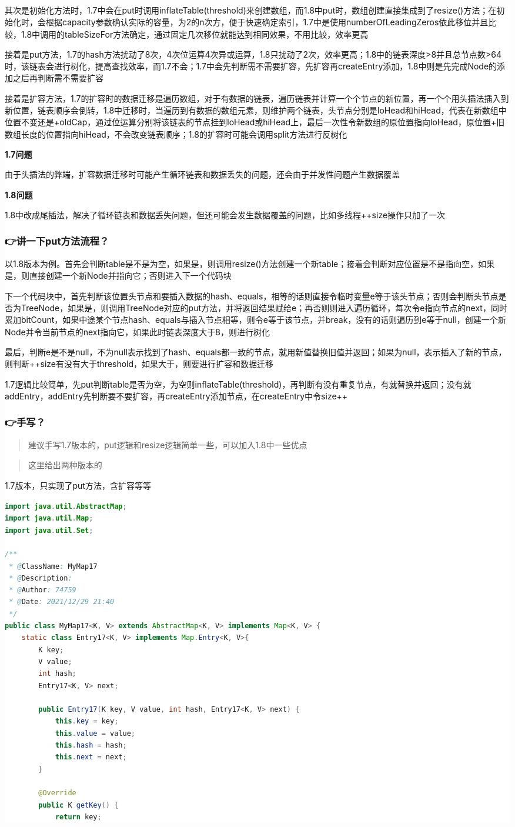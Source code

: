 其次是初始化方法时，1.7中会在put时调用inflateTable(threshold)来创建数组，而1.8中put时，数组创建直接集成到了resize()方法；在初始化时，会根据capacity参数确认实际的容量，为2的n次方，便于快速确定索引，1.7中是使用numberOfLeadingZeros依此移位并且比较，1.8中调用的tableSizeFor方法确定，通过固定几次移位就能达到相同效果，不用比较，效率更高

接着是put方法，1.7的hash方法扰动了8次，4次位运算4次异或运算，1.8只扰动了2次，效率更高；1.8中的链表深度>8并且总节点数>64时，该链表会进行树化，提高查找效率，而1.7不会；1.7中会先判断需不需要扩容，先扩容再createEntry添加，1.8中则是先完成Node的添加之后再判断需不需要扩容

接着是扩容方法，1.7的扩容时的数据迁移是遍历数组，对于有数据的链表，遍历链表并计算一个个节点的新位置，再一个个用头插法插入到新位置，链表顺序会倒转，1.8中迁移时，当遍历到有数据的数组元素，则维护两个链表，头节点分别是loHead和hiHead，代表在新数组中位置不变还是+oldCap，通过位运算分别将该链表的节点挂到loHead或hiHead上，最后一次性令新数组的原位置指向loHead，原位置+旧数组长度的位置指向hiHead，不会改变链表顺序；1.8的扩容时可能会调用split方法进行反树化

**1.7问题**

由于头插法的弊端，扩容数据迁移时可能产生循环链表和数据丢失的问题，还会由于并发性问题产生数据覆盖

**1.8问题**

1.8中改成尾插法，解决了循环链表和数据丢失问题，但还可能会发生数据覆盖的问题，比如多线程++size操作只加了一次

### :point_right:**讲一下put方法流程？**

以1.8版本为例。首先会判断table是不是为空，如果是，则调用resize()方法创建一个新table；接着会判断对应位置是不是指向空，如果是，则直接创建一个新Node并指向它；否则进入下一个代码块

下一个代码块中，首先判断该位置头节点和要插入数据的hash、equals，相等的话则直接令临时变量e等于该头节点；否则会判断头节点是否为TreeNode，如果是，则调用TreeNode对应的put方法，并将返回结果赋给e；再否则则进入遍历循环，每次令e指向节点的next，同时累加bitCount，如果中途某个节点hash、equals与插入节点相等，则令e等于该节点，并break，没有的话则遍历到e等于null，创建一个新Node并令当前节点的next指向它，如果此时链表深度大于8，则进行树化

最后，判断e是不是null，不为null表示找到了hash、equals都一致的节点，就用新值替换旧值并返回；如果为null，表示插入了新的节点，则判断++size有没有大于threshold，如果大于，则要进行扩容和数据迁移

1.7逻辑比较简单，先put判断table是否为空，为空则inflateTable(threshold)，再判断有没有重复节点，有就替换并返回；没有就addEntry，addEntry先判断要不要扩容，再createEntry添加节点，在createEntry中令size++

### :point_right:**手写？**

> 建议手写1.7版本的，put逻辑和resize逻辑简单一些，可以加入1.8中一些优点

> 这里给出两种版本的

1.7版本，只实现了put方法，含扩容等等

```java
import java.util.AbstractMap;
import java.util.Map;
import java.util.Set;

/**
 * @ClassName: MyMap17
 * @Description:
 * @Author: 74759
 * @Date: 2021/12/29 21:40
 */
public class MyMap17<K, V> extends AbstractMap<K, V> implements Map<K, V> {
    static class Entry17<K, V> implements Map.Entry<K, V>{
        K key;
        V value;
        int hash;
        Entry17<K, V> next;

        public Entry17(K key, V value, int hash, Entry17<K, V> next) {
            this.key = key;
            this.value = value;
            this.hash = hash;
            this.next = next;
        }

        @Override
        public K getKey() {
            return key;
```